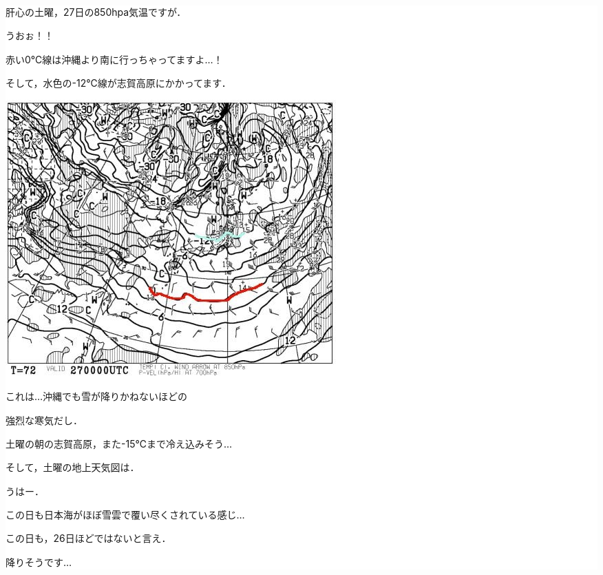 
肝心の土曜，27日の850hpa気温ですが．


うおぉ！！


赤い0℃線は沖縄より南に行っちゃってますよ…！


そして，水色の-12℃線が志賀高原にかかってます．




![a246854e529076ec1fc887bd99285a0c.jpg](images/a246854e529076ec1fc887bd99285a0c.jpg)




これは…沖縄でも雪が降りかねないほどの


強烈な寒気だし．


土曜の朝の志賀高原，また-15℃まで冷え込みそう…





そして，土曜の地上天気図は．


うはー．


この日も日本海がほぼ雪雲で覆い尽くされている感じ…


この日も，26日ほどではないと言え．


降りそうです…
